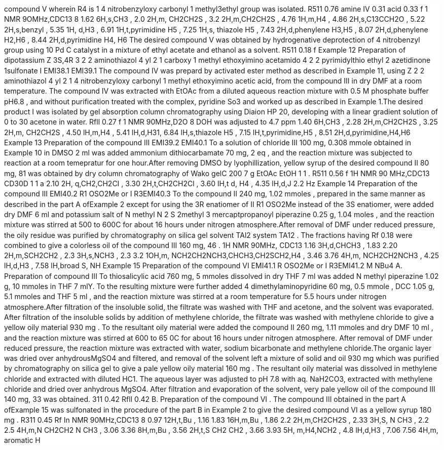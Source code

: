 compound V wherein R4 is 1 4 nitrobenzyloxy carbonyl 1 methyl3ethyl group was isolated. R511 0.76 amine IV 0.31 acid 0.33 f 1 NMR 9OMHz,CDC13 8 1.62 6H,s,CH3 , 2.0 2H,m, CH2CH2S , 3.2 2H,m,CH2CH2S , 4.76 1H,m,H4 , 4.86 2H,s,C13CCH2O , 5.22 2H,s,benzyl , 5.35 1H, d,H3 , 6.91 1H,t,pyrimidine H5 , 7.25 1H,s, thiazole H5 , 7.43 2H,d,phenylene H3,H5 , 8.07 2H,d,phenylene H2,H6 , 8.44 2H,d,pyrimidine H4, H6 The desired compound V was obtained by hydrogenative deprotection of 4 nitrobenzyl group using 10 Pd C catalyst in a mixture of ethyl acetate and ethanol as a solvent. R511 0.18 f Example 12 Preparation of dipotassium Z 3S,4R 3 2 2 aminothiazol 4 yl 2 1 carboxy 1 methyl ethoxyimino acetamido 4 2 2 pyrimidylthio ethyl 2 azetidinone 1sulfonate I EMI38.1 EMI39.1 The compound IV was prepard by activated ester method as described in Example 11, using Z 2 2 aminothiazol 4 yl 2 1 4 nitrobenzyloxy carbonyl 1 methyl ethoxyimino acetic acid, from the compound III in dry DMF at a room temperature. The compound IV was extracted with EtOAc from a diluted aqueous reaction mixture with 0.5 M phosphate buffer pH6.8 , and without purification treated with the complex, pyridine So3 and worked up as described in Example 1.The desired product I was isolated by gel absorption column chromatography using Diaion HP 20, developing with a linear gradient solution of 0 to 30 acetone in water. Rfll 0.27 f 1 NMR 90MHz,D2O 8 DOH was adjusted to 4.7 ppm 1.40 6H,CH3 , 2.28 2H,m,CH2CH2S , 3.25 2H,m, CH2CH2S , 4.50 lH,m,H4 , 5.41 lH,d,H31, 6.84 lH,s,thiazole H5 , 7.15 lH,t,pyrimidine,H5 , 8.51 2H,d,pyrimidine,H4,H6 Example 13 Preparation of the compound III EMI39.2 EMI40.1 To a solution of chloride III 100 mg, 0.308 mmole obtained in Example 10 in DMSO 2 ml was added ammonium dithiocarbamate 70 mg, 2 eq , and the reaction mixture was subjected to reaction at a room temepratur for one hour.After removing DMSO by lyophillization, yellow syrup of the desired compound II 80 mg, 81 was obtained by dry column chromatography of Wako gelC 200 7 g EtOAc EtOH 1 1 . R511 0.56 f 1H NMR 90 MHz,CDC13 CD30D 1 1 a 2.10 2H, q,CH2,CH2CI , 3.30 2H,t,CH2CH2Cl , 3.60 lH,t d, H4 , 4.35 lH,d,J 2.2 Hz Example 14 Preparation of the compound III EMI40.2 R1 OSO2Me or I R3EMI40.3 To the compound II 240 mg, 1.02 mmoles , prepared in the same manner as described in the part A ofExample 2 except for using the 3R enatiomer of II R1 OSO2Me instead of the 3S enatiomer, were added dry DMF 6 ml and potassium salt of N methyl N 2 S 2methyl 3 mercaptpropanoyl piperazine 0.25 g, 1.04 moles , and the reaction mixture was stirred at 500 to 600C for about 16 hours under nitrogen atmosphere.After removal of DMF under reduced pressure, the oily residue was purified by chromatography on silica gel solvent TAl2 system TA12 . The fractions having Rf 0.18 were combined to give a colorless oil of the compound III 160 mg, 46 . 1H NMR 90MHz, CDC13 1.16 3H,d,CHCH3 , 1.83 2.20 2H,m,SCH2CH2 , 2.3 3H,s,NCH3 , 2.3 3.2 1OH,m, NCH2CH2NCH3,CHCH3,CH2SCH2,H4 , 3.46 3.76 4H,m, NCH2CH2NCH3 , 4.25 lH,d,H3 , 7.58 lH,broad S, NH Example 15 Preparation of the compound VI EMI41.1 R OSO2Me or I R3EMI41.2 M NBu4 A. Preparation of compound III To thiosalicylic acid 760 mg, 5 mmoles dissolved in dry THF 7 ml was added N methyl piperazine 1.02 g, 10 mmoles in THF 7 mlY. To the resulting mixture were further added 4 dimethylaminopyridine 60 mg, 0.5 mmole , DCC 1.05 g, 5.1 mmoles and THF 5 ml , and the reaction mixture was stirred at a room temperature for 5.5 hours under nitrogen atmosphere.After filtration of the insoluble solid, the filtrate was washed with THF and acetone, and the solvent was evaporated. After filtration of the insoluble solids by addition of methylene chloride, the filtrate was washed with methylene chloride to give a yellow oily material 930 mg . To the resultant oily material were added the compound II 260 mg, 1.11 mmoles and dry DMF 10 ml , and the reaction mixture was stirred at 600 to 65 0C for about 16 hours under nitrogen atmosphere. After removal of DMF under reduced pressure, the reaction mixture was extracted with water, sodium bicarbonate and methylene chloride.The organic layer was dried over anhydrousMgSO4 and filtered, and removal of the solvent left a mixture of solid and oil 930 mg which was purified by chromatography on silica gel to give a pale yellow oily material 160 mg . The resultant oily material was dissolved in methylene chloride and extracted with diluted HC1. The aqueous layer was adjusted to pH 7.8 with aq. NaH2CO3, extracted with methylene chloride and dried over anhydrous MgSO4. After filtration and evaporation of the solvent, very pale yellow oil of the compound III 140 mg, 33 was obtained. 311 0.42 Rfll 0.42 B. Preparation of the compound VI . The compound III obtained in the part A ofExample 15 was sulfonated in the procedure of the part B in Example 2 to give the desired compound VI as a yellow syrup 180 mg . R311 0.45 Rf In NMR 90MHz,CDC13 8 0.97 12H,t,Bu , 1.16 1.83 16H,m,Bu , 1.86 2.2 2H,m,CH2CH2S , 2.33 3H,S, N CH3 , 2.2 2.5 4H,m,N CH2CH2 N CH3 , 3.06 3.36 8H,m,Bu , 3.56 2H,t,S CH2 CH2 , 3.66 3.93 5H, m,H4,NCH2 , 4.8 lH,d,H3 , 7.06 7.56 4H,m, aromatic H